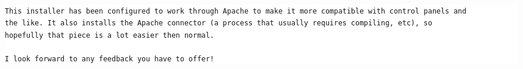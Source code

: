 	This installer has been configured to work through Apache to make it more compatible with control panels and
	the like. It also installs the Apache connector (a process that usually requires compiling, etc), so
	hopefully that piece is a lot easier then normal.

	I look forward to any feedback you have to offer!
